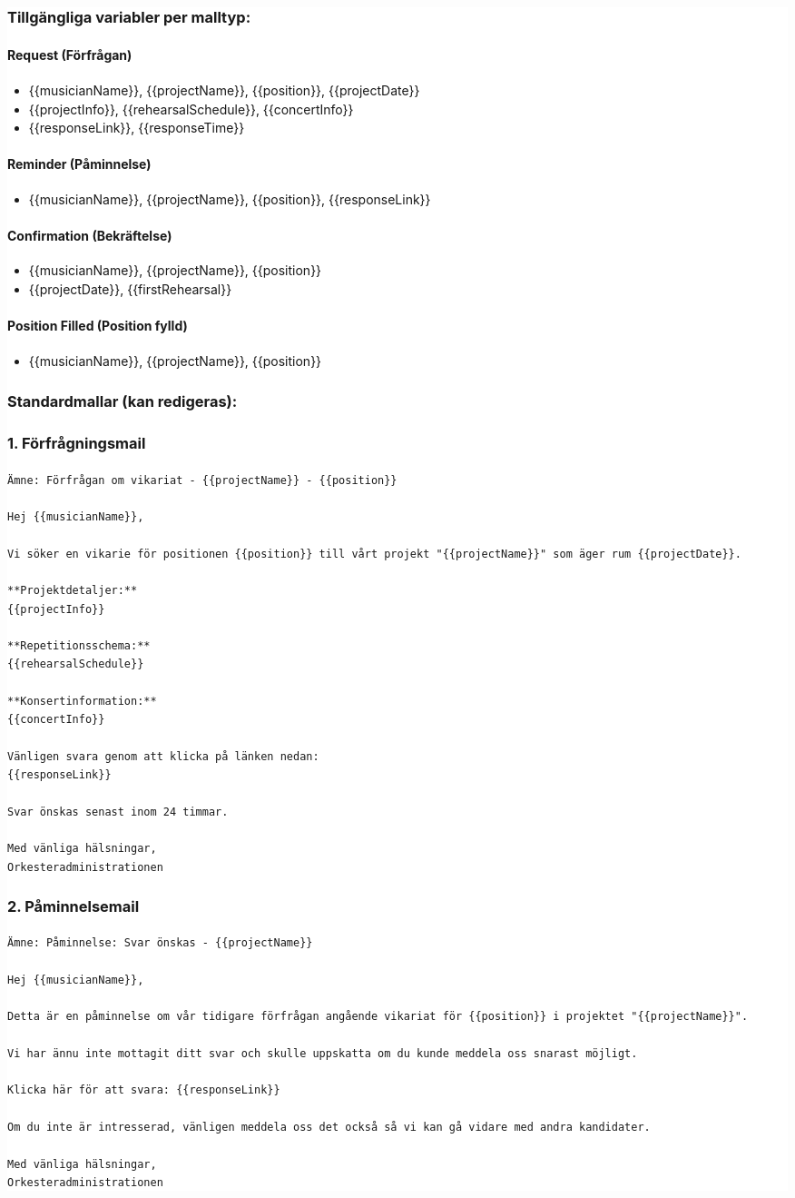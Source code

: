 ### Tillgängliga variabler per malltyp:

#### Request (Förfrågan)
- {{musicianName}}, {{projectName}}, {{position}}, {{projectDate}}
- {{projectInfo}}, {{rehearsalSchedule}}, {{concertInfo}}
- {{responseLink}}, {{responseTime}}

#### Reminder (Påminnelse)
- {{musicianName}}, {{projectName}}, {{position}}, {{responseLink}}

#### Confirmation (Bekräftelse)
- {{musicianName}}, {{projectName}}, {{position}}
- {{projectDate}}, {{firstRehearsal}}

#### Position Filled (Position fylld)
- {{musicianName}}, {{projectName}}, {{position}}

### Standardmallar (kan redigeras):

### 1. Förfrågningsmail
```
Ämne: Förfrågan om vikariat - {{projectName}} - {{position}}

Hej {{musicianName}},

Vi söker en vikarie för positionen {{position}} till vårt projekt "{{projectName}}" som äger rum {{projectDate}}.

**Projektdetaljer:**
{{projectInfo}}

**Repetitionsschema:**
{{rehearsalSchedule}}

**Konsertinformation:**
{{concertInfo}}

Vänligen svara genom att klicka på länken nedan:
{{responseLink}}

Svar önskas senast inom 24 timmar.

Med vänliga hälsningar,
Orkesteradministrationen
```

### 2. Påminnelsemail
```
Ämne: Påminnelse: Svar önskas - {{projectName}}

Hej {{musicianName}},

Detta är en påminnelse om vår tidigare förfrågan angående vikariat för {{position}} i projektet "{{projectName}}".

Vi har ännu inte mottagit ditt svar och skulle uppskatta om du kunde meddela oss snarast möjligt.

Klicka här för att svara: {{responseLink}}

Om du inte är intresserad, vänligen meddela oss det också så vi kan gå vidare med andra kandidater.

Med vänliga hälsningar,
Orkesteradministrationen
```